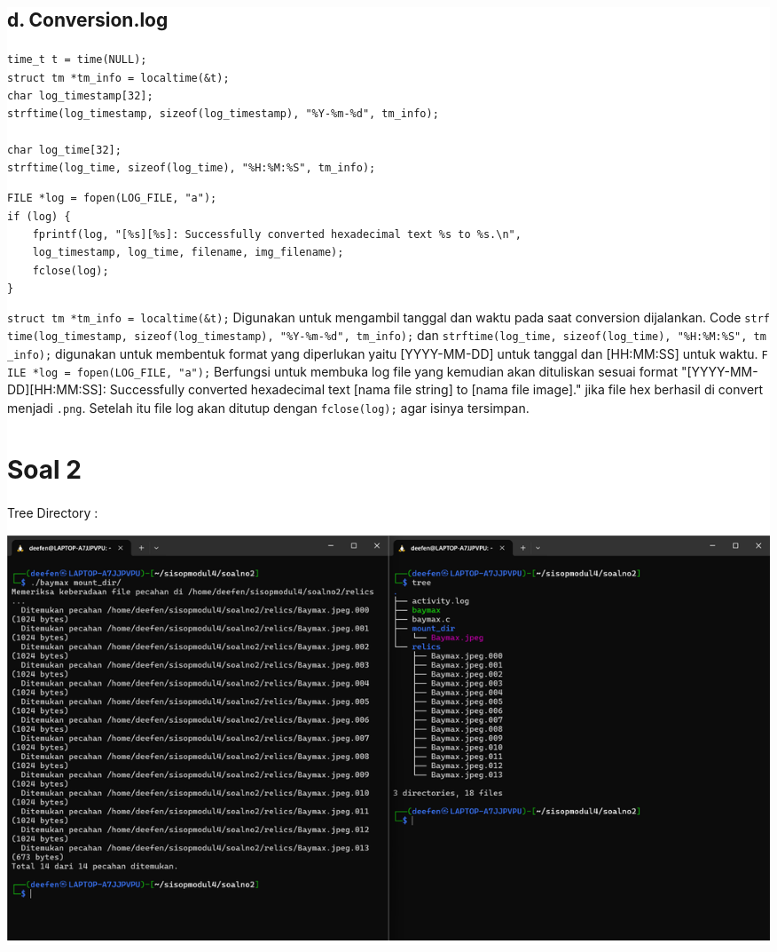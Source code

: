 
## d. Conversion.log
```
time_t t = time(NULL);
struct tm *tm_info = localtime(&t);
char log_timestamp[32];
strftime(log_timestamp, sizeof(log_timestamp), "%Y-%m-%d", tm_info);

char log_time[32];
strftime(log_time, sizeof(log_time), "%H:%M:%S", tm_info);
```
```
FILE *log = fopen(LOG_FILE, "a");
if (log) {
    fprintf(log, "[%s][%s]: Successfully converted hexadecimal text %s to %s.\n", 
    log_timestamp, log_time, filename, img_filename);
    fclose(log);
}

```
`struct tm *tm_info = localtime(&t);` Digunakan untuk mengambil tanggal dan waktu pada saat conversion dijalankan. Code `strftime(log_timestamp, sizeof(log_timestamp), "%Y-%m-%d", tm_info);` dan `strftime(log_time, sizeof(log_time), "%H:%M:%S", tm_info);` digunakan untuk membentuk format yang diperlukan yaitu [YYYY-MM-DD] untuk tanggal dan [HH:MM:SS] untuk waktu. `FILE *log = fopen(LOG_FILE, "a");` Berfungsi untuk membuka log file yang kemudian akan dituliskan sesuai format "[YYYY-MM-DD][HH:MM:SS]: Successfully converted hexadecimal text [nama file string] to [nama file image]." jika file hex berhasil di convert menjadi `.png`. Setelah itu file log akan ditutup dengan `fclose(log);` agar isinya tersimpan. 

# Soal 2

Tree Directory :


![tree baymax](assets/tree_baymax.png)
